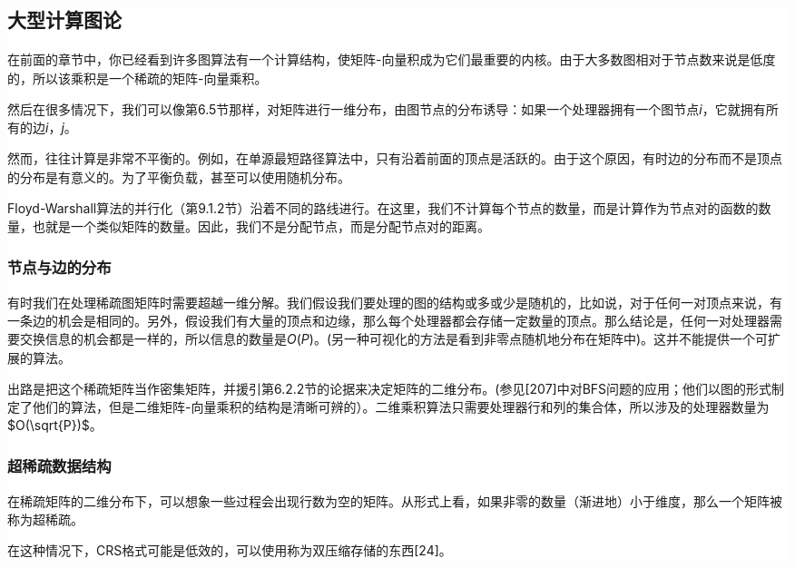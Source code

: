 ## 大型计算图论

在前面的章节中，你已经看到许多图算法有一个计算结构，使矩阵-向量积成为它们最重要的内核。由于大多数图相对于节点数来说是低度的，所以该乘积是一个稀疏的矩阵-向量乘积。

然后在很多情况下，我们可以像第6.5节那样，对矩阵进行一维分布，由图节点的分布诱导：如果一个处理器拥有一个图节点$i$，它就拥有所有的边$i$，$j$。

然而，往往计算是非常不平衡的。例如，在单源最短路径算法中，只有沿着前面的顶点是活跃的。由于这个原因，有时边的分布而不是顶点的分布是有意义的。为了平衡负载，甚至可以使用随机分布。

Floyd-Warshall算法的并行化（第9.1.2节）沿着不同的路线进行。在这里，我们不计算每个节点的数量，而是计算作为节点对的函数的数量，也就是一个类似矩阵的数量。因此，我们不是分配节点，而是分配节点对的距离。

### 节点与边的分布

有时我们在处理稀疏图矩阵时需要超越一维分解。我们假设我们要处理的图的结构或多或少是随机的，比如说，对于任何一对顶点来说，有一条边的机会是相同的。另外，假设我们有大量的顶点和边缘，那么每个处理器都会存储一定数量的顶点。那么结论是，任何一对处理器需要交换信息的机会都是一样的，所以信息的数量是$O(P)$。(另一种可视化的方法是看到非零点随机地分布在矩阵中)。这并不能提供一个可扩展的算法。

出路是把这个稀疏矩阵当作密集矩阵，并援引第6.2.2节的论据来决定矩阵的二维分布。(参见[207]中对BFS问题的应用；他们以图的形式制定了他们的算法，但是二维矩阵-向量乘积的结构是清晰可辨的）。二维乘积算法只需要处理器行和列的集合体，所以涉及的处理器数量为$O(\sqrt{P})$。

### 超稀疏数据结构

在稀疏矩阵的二维分布下，可以想象一些过程会出现行数为空的矩阵。从形式上看，如果非零的数量（渐进地）小于维度，那么一个矩阵被称为超稀疏。

在这种情况下，CRS格式可能是低效的，可以使用称为双压缩存储的东西[24]。